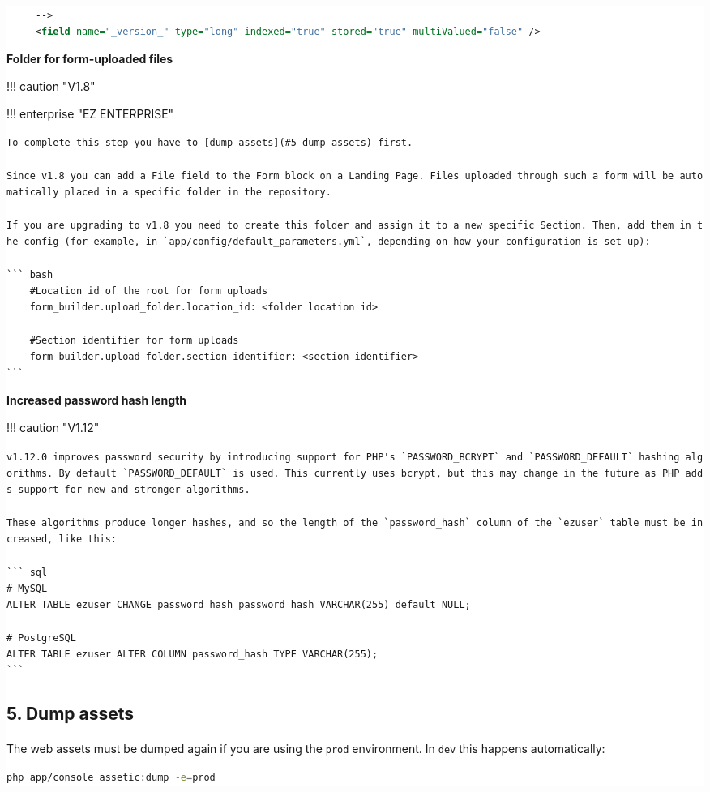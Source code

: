 ``` xml
     -->
     <field name="_version_" type="long" indexed="true" stored="true" multiValued="false" />
```

**Folder for form-uploaded files**

!!! caution "V1.8"

!!! enterprise "EZ ENTERPRISE"

    To complete this step you have to [dump assets](#5-dump-assets) first.

    Since v1.8 you can add a File field to the Form block on a Landing Page. Files uploaded through such a form will be automatically placed in a specific folder in the repository.

    If you are upgrading to v1.8 you need to create this folder and assign it to a new specific Section. Then, add them in the config (for example, in `app/config/default_parameters.yml`, depending on how your configuration is set up):

    ``` bash
        #Location id of the root for form uploads
        form_builder.upload_folder.location_id: <folder location id>

        #Section identifier for form uploads
        form_builder.upload_folder.section_identifier: <section identifier>
    ```

**Increased password hash length**

!!! caution "V1.12"

    v1.12.0 improves password security by introducing support for PHP's `PASSWORD_BCRYPT` and `PASSWORD_DEFAULT` hashing algorithms. By default `PASSWORD_DEFAULT` is used. This currently uses bcrypt, but this may change in the future as PHP adds support for new and stronger algorithms.

    These algorithms produce longer hashes, and so the length of the `password_hash` column of the `ezuser` table must be increased, like this:

    ``` sql
    # MySQL
    ALTER TABLE ezuser CHANGE password_hash password_hash VARCHAR(255) default NULL;

    # PostgreSQL
    ALTER TABLE ezuser ALTER COLUMN password_hash TYPE VARCHAR(255);
    ```

## 5. Dump assets

The web assets must be dumped again if you are using the `prod` environment. In `dev` this happens automatically:

``` bash
php app/console assetic:dump -e=prod
```
